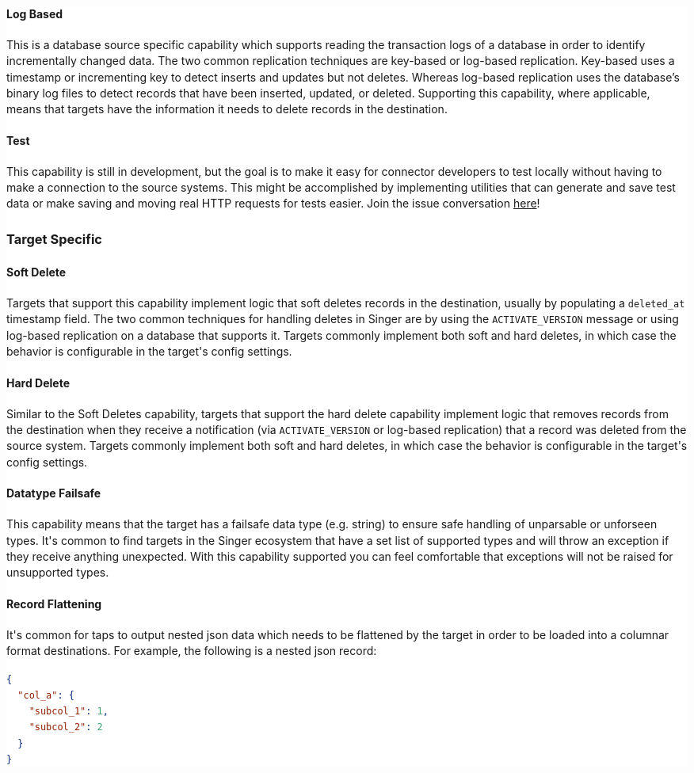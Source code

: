 #### Log Based

This is a database source specific capability which supports reading the transaction logs of a database in order to identify incrementally changed data.
The two common replication techniques are key-based or log-based replication.
Key-based uses a timestamp or incrementing key to detect inserts and updates but not deletes.
Whereas log-based replication uses the database’s binary log files to detect records that have been inserted, updated, or deleted.
Supporting this capability, where applicable, means that targets have the information it needs to delete records in the destination.

#### Test

This capability is still in development, but the goal is to make it easy for connector developers to test locally without having to make a connection to the source systems.
This might be accomplished by implementing utilities that can generate and save test data or make saving and moving real HTTP requests for tests easier.
Join the issue conversation [here](https://github.com/meltano/sdk/issues/30)!

### Target Specific

#### Soft Delete

Targets that support this capability implement logic that soft deletes records in the destination, usually by populating a `deleted_at` timestamp field.
The two common techniques for handling deletes in Singer are by using the `ACTIVATE_VERSION` message or using log-based replication on a database that supports it.
Targets commonly implement both soft and hard deletes, in which case the behavior is configurable in the target's config settings.

#### Hard Delete

Similar to the Soft Deletes capability, targets that support the hard delete capability implement logic that removes records from the destination when they receive a notification (via `ACTIVATE_VERSION` or log-based replication) that a record was deleted from the source system.
Targets commonly implement both soft and hard deletes, in which case the behavior is configurable in the target's config settings.

#### Datatype Failsafe

This capability means that the target has a failsafe data type (e.g. string) to ensure safe handling of unparsable or unforseen types.
It's common to find targets in the Singer ecosystem that have a set list of supported types and will throw an exception if they receive anything unexpected.
With this capability supported you can feel comfortable that exceptions will not be raised for unsupported types.

#### Record Flattening

It's common for taps to output nested json data which needs to be flattened by the target in order to be loaded into a columnar format destinations.
For example, the following is a nested json record:

```json
{
  "col_a": {
    "subcol_1": 1,
    "subcol_2": 2
  }
}
```
